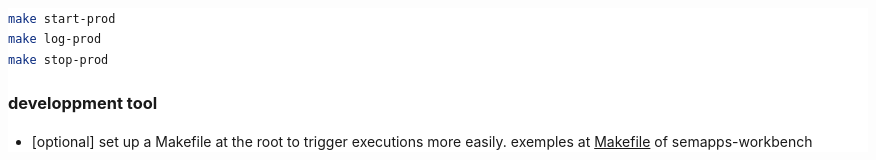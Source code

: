 ```bash
make start-prod
make log-prod
make stop-prod
```
### developpment tool
- [optional] set up a Makefile at the root to trigger executions more easily. exemples at [Makefile](https://github.com/assemblee-virtuelle/semapps-workbench/blob/main/Makefile) of semapps-workbench

